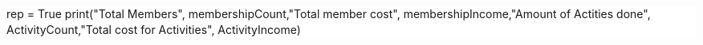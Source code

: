 rep = True
print("Total Members", membershipCount,"Total member cost", membershipIncome,"Amount of
Actities done", ActivityCount,"Total cost for Activities", ActivityIncome)
